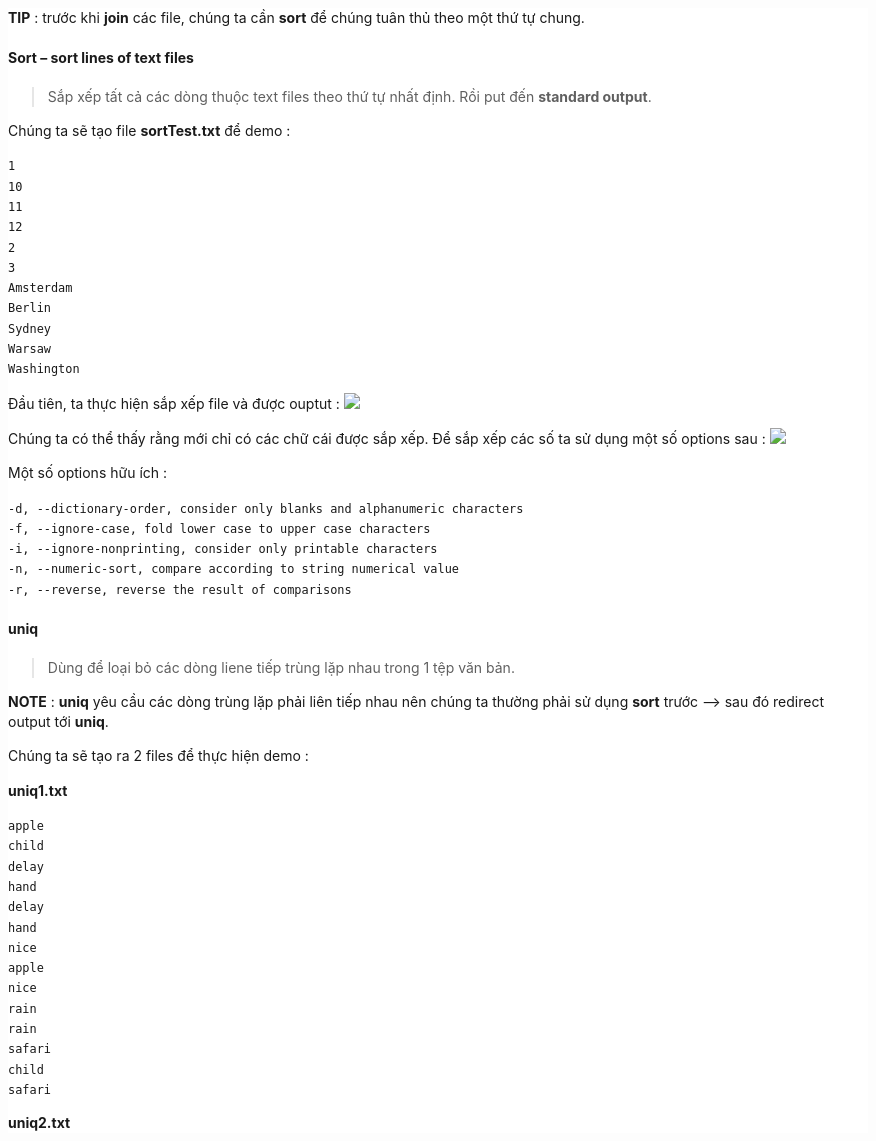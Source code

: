 **TIP** : trước khi **join** các file, chúng ta cần **sort** để chúng tuân thủ theo một thứ tự chung.


#### Sort – sort lines of text files
> Sắp xếp tất cả các dòng thuộc text files theo thứ tự nhất định. Rồi put đến **standard output**.

Chúng ta sẽ tạo file **sortTest.txt** để demo :
```
1
10
11
12
2
3
Amsterdam
Berlin
Sydney
Warsaw
Washington
```

Đầu tiên, ta thực hiện sắp xếp file và được ouptut : 
![](https://github.com/linhnt31/internship-2020/blob/linhnt-baocao-t1/LinhNT/Linux/Processing-text/Images-cut-paste-join-sort/sortSimple.png)

Chúng ta có thể thấy rằng mới chỉ có các chữ cái được sắp xếp. Để sắp xếp các số ta sử dụng một số options sau :
![](https://github.com/linhnt31/internship-2020/blob/linhnt-baocao-t1/LinhNT/Linux/Processing-text/Images-cut-paste-join-sort/sortOptions.png)

Một số options hữu ích :

```
-d, --dictionary-order, consider only blanks and alphanumeric characters
-f, --ignore-case, fold lower case to upper case characters
-i, --ignore-nonprinting, consider only printable characters
-n, --numeric-sort, compare according to string numerical value
-r, --reverse, reverse the result of comparisons
```

#### uniq
> Dùng để loại bỏ các dòng liene tiếp trùng lặp nhau trong 1 tệp văn bản.

**NOTE** : **uniq** yêu cầu các dòng trùng lặp phải liên tiếp nhau nên chúng ta thường phải sử dụng **sort** trước --> sau đó redirect output tới **uniq**.

Chúng ta sẽ tạo ra 2 files để thực hiện demo :

**uniq1.txt**
```
apple
child
delay
hand
delay
hand
nice
apple
nice
rain
rain
safari
child
safari
```
**uniq2.txt**

